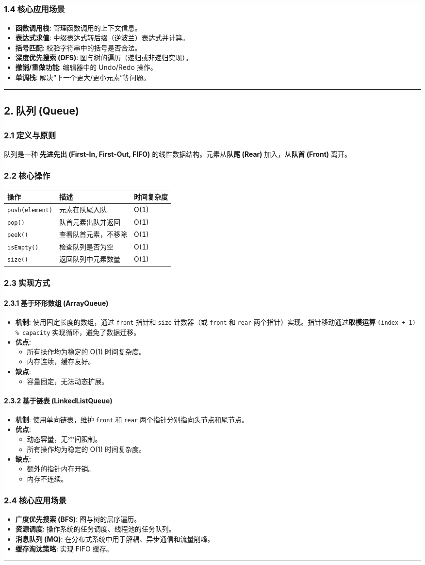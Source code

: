 ### 1.4 核心应用场景
*   **函数调用栈**: 管理函数调用的上下文信息。
*   **表达式求值**: 中缀表达式转后缀（逆波兰）表达式并计算。
*   **括号匹配**: 校验字符串中的括号是否合法。
*   **深度优先搜索 (DFS)**: 图与树的遍历（递归或非递归实现）。
*   **撤销/重做功能**: 编辑器中的 Undo/Redo 操作。
*   **单调栈**: 解决“下一个更大/更小元素”等问题。

---

## 2. 队列 (Queue)

### 2.1 定义与原则
队列是一种 **先进先出 (First-In, First-Out, FIFO)** 的线性数据结构。元素从**队尾 (Rear)** 加入，从**队首 (Front)** 离开。

### 2.2 核心操作

| 操作 | 描述 | 时间复杂度 |
| :--- | :--- | :--- |
| `push(element)` | 元素在队尾入队 | O(1) |
| `pop()` | 队首元素出队并返回 | O(1) |
| `peek()` | 查看队首元素，不移除 | O(1) |
| `isEmpty()` | 检查队列是否为空 | O(1) |
| `size()` | 返回队列中元素数量 | O(1) |

### 2.3 实现方式

#### 2.3.1 基于环形数组 (ArrayQueue)
*   **机制**: 使用固定长度的数组，通过 `front` 指针和 `size` 计数器（或 `front` 和 `rear` 两个指针）实现。指针移动通过**取模运算** `(index + 1) % capacity` 实现循环，避免了数据迁移。
*   **优点**:
    *   所有操作均为稳定的 O(1) 时间复杂度。
    *   内存连续，缓存友好。
*   **缺点**:
    *   容量固定，无法动态扩展。

#### 2.3.2 基于链表 (LinkedListQueue)
*   **机制**: 使用单向链表，维护 `front` 和 `rear` 两个指针分别指向头节点和尾节点。
*   **优点**:
    *   动态容量，无空间限制。
    *   所有操作均为稳定的 O(1) 时间复杂度。
*   **缺点**:
    *   额外的指针内存开销。
    *   内存不连续。

### 2.4 核心应用场景
*   **广度优先搜索 (BFS)**: 图与树的层序遍历。
*   **资源调度**: 操作系统的任务调度、线程池的任务队列。
*   **消息队列 (MQ)**: 在分布式系统中用于解耦、异步通信和流量削峰。
*   **缓存淘汰策略**: 实现 FIFO 缓存。

---